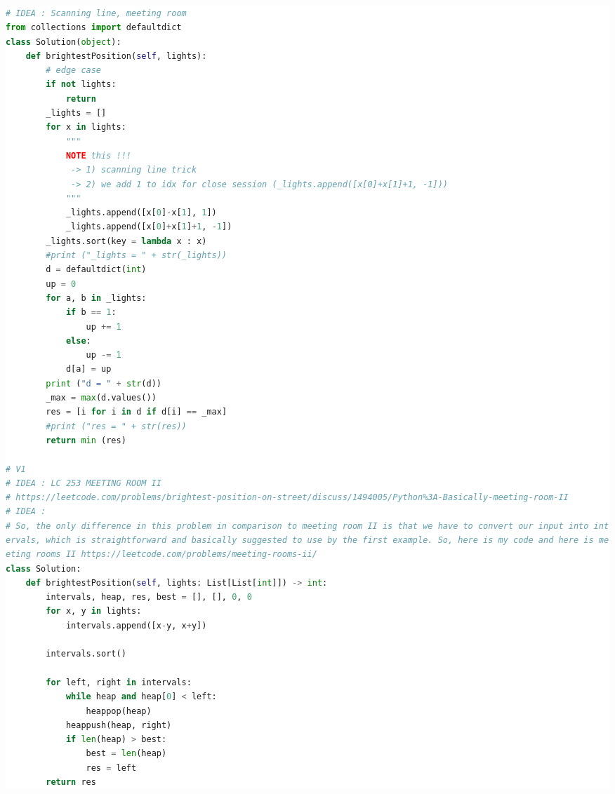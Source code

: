 ```python
# IDEA : Scanning line, meeting room
from collections import defaultdict
class Solution(object):
    def brightestPosition(self, lights):
        # edge case
        if not lights:
            return
        _lights = []
        for x in lights:
            """
            NOTE this !!!
             -> 1) scanning line trick
             -> 2) we add 1 to idx for close session (_lights.append([x[0]+x[1]+1, -1]))
            """
            _lights.append([x[0]-x[1], 1])
            _lights.append([x[0]+x[1]+1, -1])
        _lights.sort(key = lambda x : x)
        #print ("_lights = " + str(_lights))
        d = defaultdict(int)
        up = 0
        for a, b in _lights:
            if b == 1:
                up += 1
            else:
                up -= 1
            d[a] = up
        print ("d = " + str(d))
        _max = max(d.values())
        res = [i for i in d if d[i] == _max]
        #print ("res = " + str(res))
        return min (res)

# V1
# IDEA : LC 253 MEETING ROOM II
# https://leetcode.com/problems/brightest-position-on-street/discuss/1494005/Python%3A-Basically-meeting-room-II
# IDEA :
# So, the only difference in this problem in comparison to meeting room II is that we have to convert our input into intervals, which is straightforward and basically suggested to use by the first example. So, here is my code and here is meeting rooms II https://leetcode.com/problems/meeting-rooms-ii/
class Solution:
    def brightestPosition(self, lights: List[List[int]]) -> int:
        intervals, heap, res, best = [], [], 0, 0
        for x, y in lights:
            intervals.append([x-y, x+y])
            
        intervals.sort()

        for left, right in intervals:            
            while heap and heap[0] < left: 
                heappop(heap)
            heappush(heap, right)
            if len(heap) > best:
                best = len(heap)
                res = left
        return res
```
